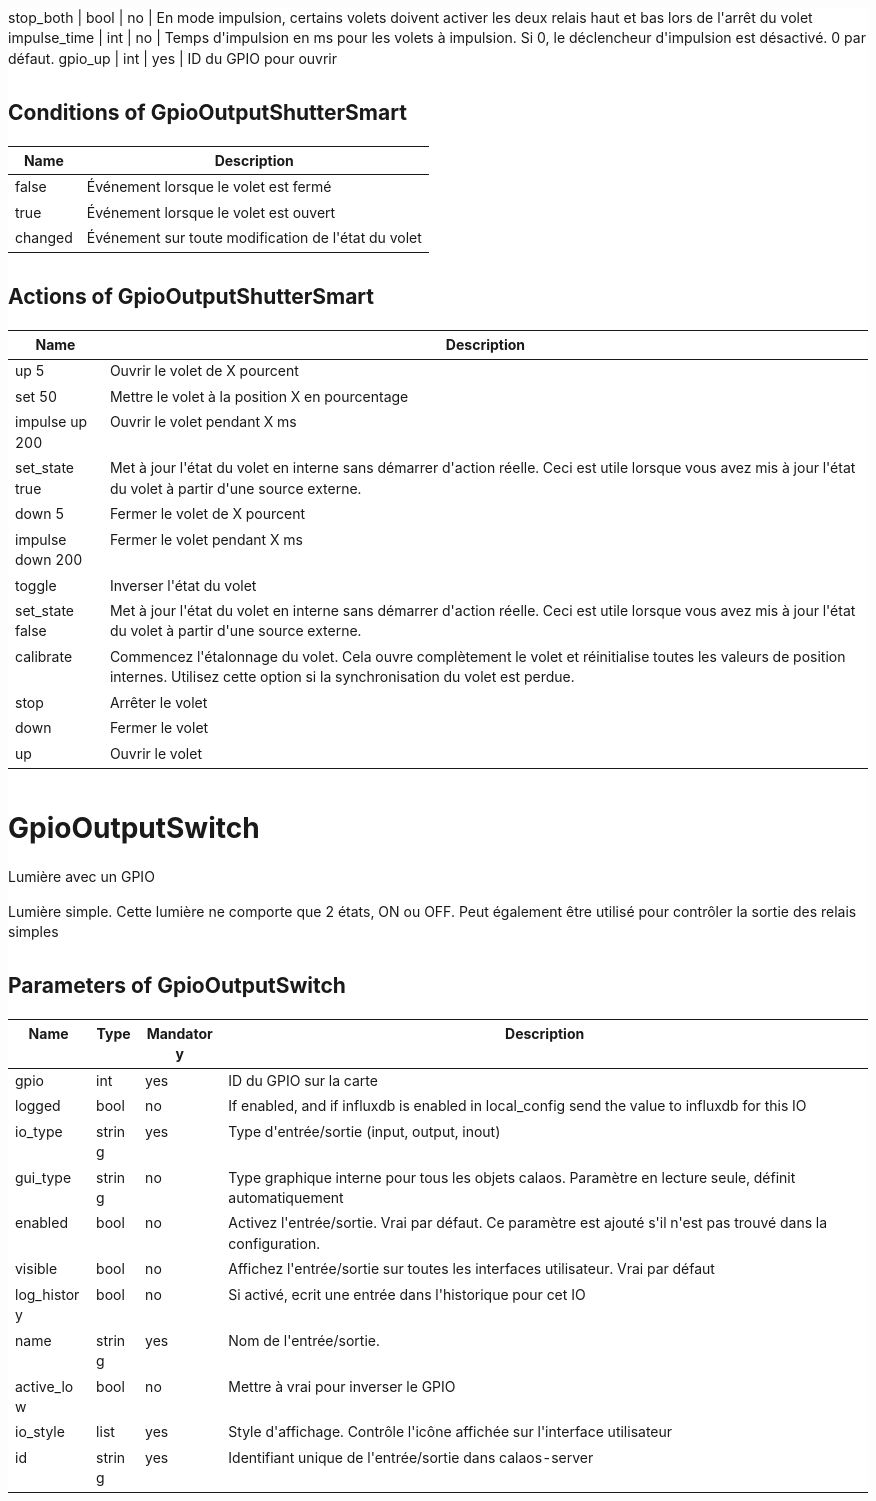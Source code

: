stop_both | bool | no | En mode impulsion, certains volets doivent activer les deux relais haut et bas lors de l'arrêt du volet
impulse_time | int | no | Temps d'impulsion en ms pour les volets à impulsion. Si 0, le déclencheur d'impulsion est désactivé. 0 par défaut.
gpio_up | int | yes | ID du GPIO pour ouvrir

## Conditions of GpioOutputShutterSmart
Name | Description
---- | -----------
false | Événement lorsque le volet est fermé 
 true | Événement lorsque le volet est ouvert 
 changed | Événement sur toute modification de l'état du volet 
 
## Actions of GpioOutputShutterSmart
Name | Description
---- | -----------
up 5 | Ouvrir le volet de X pourcent 
 set 50 | Mettre le volet à la position X en pourcentage 
 impulse up 200 | Ouvrir le volet pendant X ms 
 set_state true | Met à jour l'état du volet en interne sans démarrer d'action réelle. Ceci est utile lorsque vous avez mis à jour l'état du volet à partir d'une source externe. 
 down 5 | Fermer le volet de X pourcent 
 impulse down 200 | Fermer le volet pendant X ms 
 toggle | Inverser l'état du volet 
 set_state false | Met à jour l'état du volet en interne sans démarrer d'action réelle. Ceci est utile lorsque vous avez mis à jour l'état du volet à partir d'une source externe. 
 calibrate | Commencez l'étalonnage du volet. Cela ouvre complètement le volet et réinitialise toutes les valeurs de position internes. Utilisez cette option si la synchronisation du volet est perdue. 
 stop | Arrêter le volet 
 down | Fermer le volet 
 up | Ouvrir le volet 
 

# GpioOutputSwitch
Lumière avec un GPIO


Lumière simple. Cette lumière ne comporte que 2 états, ON ou OFF. Peut également être utilisé pour contrôler la sortie des relais simples

## Parameters of GpioOutputSwitch
Name | Type | Mandatory | Description
---- | ---- | --------- | -----------
gpio | int | yes | ID du GPIO sur la carte
logged | bool | no | If enabled, and if influxdb is enabled in local_config send the value to influxdb for this IO
io_type | string | yes | Type d'entrée/sortie (input, output, inout)
gui_type | string | no | Type graphique interne pour tous les objets calaos. Paramètre en lecture seule, définit automatiquement
enabled | bool | no | Activez l'entrée/sortie. Vrai par défaut. Ce paramètre est ajouté s'il n'est pas trouvé dans la configuration.
visible | bool | no | Affichez l'entrée/sortie sur toutes les interfaces utilisateur. Vrai par défaut
log_history | bool | no | Si activé, ecrit une entrée dans l'historique pour cet IO
name | string | yes | Nom de l'entrée/sortie.
active_low | bool | no | Mettre à vrai pour inverser le GPIO
io_style | list | yes | Style d'affichage. Contrôle l'icône affichée sur l'interface utilisateur
id | string | yes | Identifiant unique de l'entrée/sortie dans calaos-server
